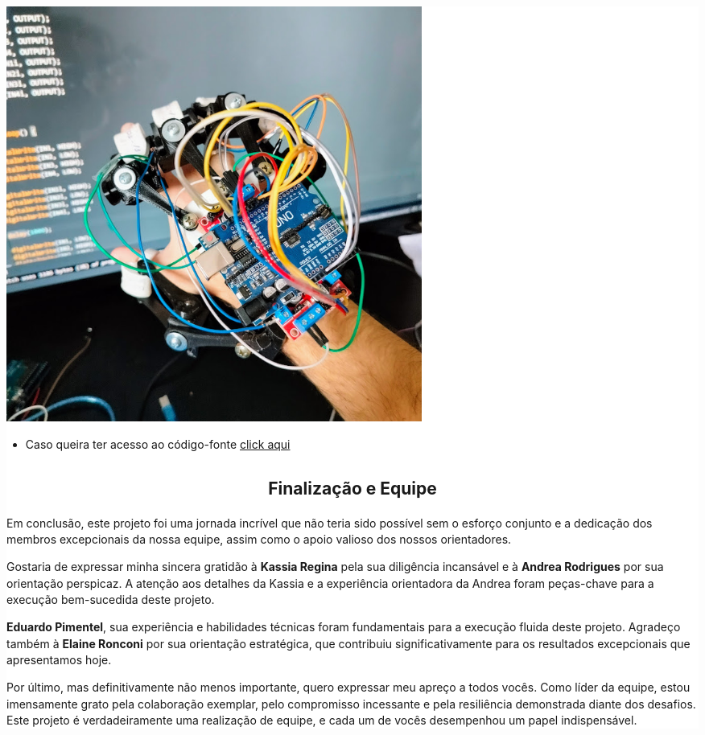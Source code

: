    <img src="./assets/Imagem1.jpg" alt="Descrição da Imagem" width="60%" height="60%">
</div>

* Caso queira ter acesso ao código-fonte [click aqui](script.c++)

<h2 style="text-align: center;">Finalização e Equipe</h2>

Em conclusão, este projeto foi uma jornada incrível que não teria sido possível sem o esforço conjunto e a dedicação dos membros excepcionais da nossa equipe, assim como o apoio valioso dos nossos orientadores.

Gostaria de expressar minha sincera gratidão à **Kassia Regina** pela sua diligência incansável e à **Andrea Rodrigues** por sua orientação perspicaz. A atenção aos detalhes da Kassia e a experiência orientadora da Andrea foram peças-chave para a execução bem-sucedida deste projeto.

**Eduardo Pimentel**, sua experiência e habilidades técnicas foram fundamentais para a execução fluida deste projeto. Agradeço também à **Elaine Ronconi** por sua orientação estratégica, que contribuiu significativamente para os resultados excepcionais que apresentamos hoje.

Por último, mas definitivamente não menos importante, quero expressar meu apreço a todos vocês. Como líder da equipe, estou imensamente grato pela colaboração exemplar, pelo compromisso incessante e pela resiliência demonstrada diante dos desafios. Este projeto é verdadeiramente uma realização de equipe, e cada um de vocês desempenhou um papel indispensável.
